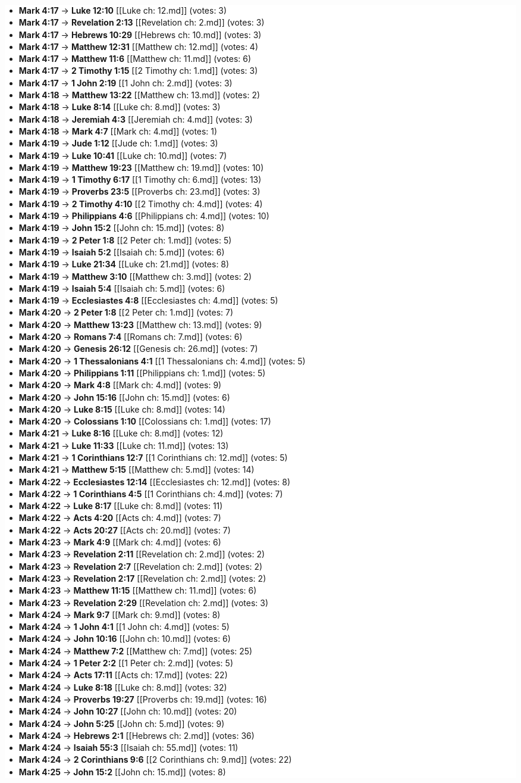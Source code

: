 - **Mark 4:17** → **Luke 12:10** [[Luke ch: 12.md]] (votes: 3)
- **Mark 4:17** → **Revelation 2:13** [[Revelation ch: 2.md]] (votes: 3)
- **Mark 4:17** → **Hebrews 10:29** [[Hebrews ch: 10.md]] (votes: 3)
- **Mark 4:17** → **Matthew 12:31** [[Matthew ch: 12.md]] (votes: 4)
- **Mark 4:17** → **Matthew 11:6** [[Matthew ch: 11.md]] (votes: 6)
- **Mark 4:17** → **2 Timothy 1:15** [[2 Timothy ch: 1.md]] (votes: 3)
- **Mark 4:17** → **1 John 2:19** [[1 John ch: 2.md]] (votes: 3)
- **Mark 4:18** → **Matthew 13:22** [[Matthew ch: 13.md]] (votes: 2)
- **Mark 4:18** → **Luke 8:14** [[Luke ch: 8.md]] (votes: 3)
- **Mark 4:18** → **Jeremiah 4:3** [[Jeremiah ch: 4.md]] (votes: 3)
- **Mark 4:18** → **Mark 4:7** [[Mark ch: 4.md]] (votes: 1)
- **Mark 4:19** → **Jude 1:12** [[Jude ch: 1.md]] (votes: 3)
- **Mark 4:19** → **Luke 10:41** [[Luke ch: 10.md]] (votes: 7)
- **Mark 4:19** → **Matthew 19:23** [[Matthew ch: 19.md]] (votes: 10)
- **Mark 4:19** → **1 Timothy 6:17** [[1 Timothy ch: 6.md]] (votes: 13)
- **Mark 4:19** → **Proverbs 23:5** [[Proverbs ch: 23.md]] (votes: 3)
- **Mark 4:19** → **2 Timothy 4:10** [[2 Timothy ch: 4.md]] (votes: 4)
- **Mark 4:19** → **Philippians 4:6** [[Philippians ch: 4.md]] (votes: 10)
- **Mark 4:19** → **John 15:2** [[John ch: 15.md]] (votes: 8)
- **Mark 4:19** → **2 Peter 1:8** [[2 Peter ch: 1.md]] (votes: 5)
- **Mark 4:19** → **Isaiah 5:2** [[Isaiah ch: 5.md]] (votes: 6)
- **Mark 4:19** → **Luke 21:34** [[Luke ch: 21.md]] (votes: 8)
- **Mark 4:19** → **Matthew 3:10** [[Matthew ch: 3.md]] (votes: 2)
- **Mark 4:19** → **Isaiah 5:4** [[Isaiah ch: 5.md]] (votes: 6)
- **Mark 4:19** → **Ecclesiastes 4:8** [[Ecclesiastes ch: 4.md]] (votes: 5)
- **Mark 4:20** → **2 Peter 1:8** [[2 Peter ch: 1.md]] (votes: 7)
- **Mark 4:20** → **Matthew 13:23** [[Matthew ch: 13.md]] (votes: 9)
- **Mark 4:20** → **Romans 7:4** [[Romans ch: 7.md]] (votes: 6)
- **Mark 4:20** → **Genesis 26:12** [[Genesis ch: 26.md]] (votes: 7)
- **Mark 4:20** → **1 Thessalonians 4:1** [[1 Thessalonians ch: 4.md]] (votes: 5)
- **Mark 4:20** → **Philippians 1:11** [[Philippians ch: 1.md]] (votes: 5)
- **Mark 4:20** → **Mark 4:8** [[Mark ch: 4.md]] (votes: 9)
- **Mark 4:20** → **John 15:16** [[John ch: 15.md]] (votes: 6)
- **Mark 4:20** → **Luke 8:15** [[Luke ch: 8.md]] (votes: 14)
- **Mark 4:20** → **Colossians 1:10** [[Colossians ch: 1.md]] (votes: 17)
- **Mark 4:21** → **Luke 8:16** [[Luke ch: 8.md]] (votes: 12)
- **Mark 4:21** → **Luke 11:33** [[Luke ch: 11.md]] (votes: 13)
- **Mark 4:21** → **1 Corinthians 12:7** [[1 Corinthians ch: 12.md]] (votes: 5)
- **Mark 4:21** → **Matthew 5:15** [[Matthew ch: 5.md]] (votes: 14)
- **Mark 4:22** → **Ecclesiastes 12:14** [[Ecclesiastes ch: 12.md]] (votes: 8)
- **Mark 4:22** → **1 Corinthians 4:5** [[1 Corinthians ch: 4.md]] (votes: 7)
- **Mark 4:22** → **Luke 8:17** [[Luke ch: 8.md]] (votes: 11)
- **Mark 4:22** → **Acts 4:20** [[Acts ch: 4.md]] (votes: 7)
- **Mark 4:22** → **Acts 20:27** [[Acts ch: 20.md]] (votes: 7)
- **Mark 4:23** → **Mark 4:9** [[Mark ch: 4.md]] (votes: 6)
- **Mark 4:23** → **Revelation 2:11** [[Revelation ch: 2.md]] (votes: 2)
- **Mark 4:23** → **Revelation 2:7** [[Revelation ch: 2.md]] (votes: 2)
- **Mark 4:23** → **Revelation 2:17** [[Revelation ch: 2.md]] (votes: 2)
- **Mark 4:23** → **Matthew 11:15** [[Matthew ch: 11.md]] (votes: 6)
- **Mark 4:23** → **Revelation 2:29** [[Revelation ch: 2.md]] (votes: 3)
- **Mark 4:24** → **Mark 9:7** [[Mark ch: 9.md]] (votes: 8)
- **Mark 4:24** → **1 John 4:1** [[1 John ch: 4.md]] (votes: 5)
- **Mark 4:24** → **John 10:16** [[John ch: 10.md]] (votes: 6)
- **Mark 4:24** → **Matthew 7:2** [[Matthew ch: 7.md]] (votes: 25)
- **Mark 4:24** → **1 Peter 2:2** [[1 Peter ch: 2.md]] (votes: 5)
- **Mark 4:24** → **Acts 17:11** [[Acts ch: 17.md]] (votes: 22)
- **Mark 4:24** → **Luke 8:18** [[Luke ch: 8.md]] (votes: 32)
- **Mark 4:24** → **Proverbs 19:27** [[Proverbs ch: 19.md]] (votes: 16)
- **Mark 4:24** → **John 10:27** [[John ch: 10.md]] (votes: 20)
- **Mark 4:24** → **John 5:25** [[John ch: 5.md]] (votes: 9)
- **Mark 4:24** → **Hebrews 2:1** [[Hebrews ch: 2.md]] (votes: 36)
- **Mark 4:24** → **Isaiah 55:3** [[Isaiah ch: 55.md]] (votes: 11)
- **Mark 4:24** → **2 Corinthians 9:6** [[2 Corinthians ch: 9.md]] (votes: 22)
- **Mark 4:25** → **John 15:2** [[John ch: 15.md]] (votes: 8)